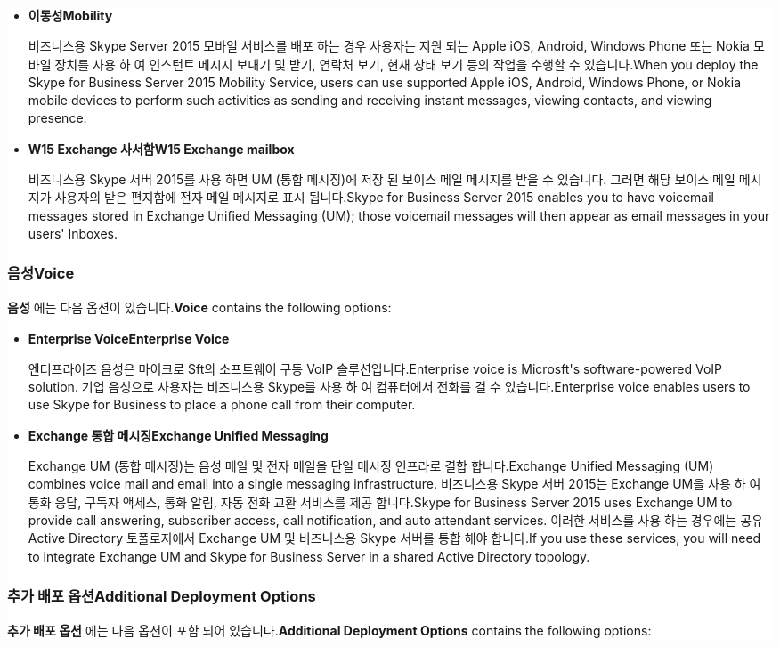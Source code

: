 - <span data-ttu-id="39a5b-144">**이동성**</span><span class="sxs-lookup"><span data-stu-id="39a5b-144">**Mobility**</span></span>
    
    <span data-ttu-id="39a5b-145">비즈니스용 Skype Server 2015 모바일 서비스를 배포 하는 경우 사용자는 지원 되는 Apple iOS, Android, Windows Phone 또는 Nokia 모바일 장치를 사용 하 여 인스턴트 메시지 보내기 및 받기, 연락처 보기, 현재 상태 보기 등의 작업을 수행할 수 있습니다.</span><span class="sxs-lookup"><span data-stu-id="39a5b-145">When you deploy the Skype for Business Server 2015 Mobility Service, users can use supported Apple iOS, Android, Windows Phone, or Nokia mobile devices to perform such activities as sending and receiving instant messages, viewing contacts, and viewing presence.</span></span>
    
- <span data-ttu-id="39a5b-146">**W15 Exchange 사서함**</span><span class="sxs-lookup"><span data-stu-id="39a5b-146">**W15 Exchange mailbox**</span></span>
    
    <span data-ttu-id="39a5b-147">비즈니스용 Skype 서버 2015를 사용 하면 UM (통합 메시징)에 저장 된 보이스 메일 메시지를 받을 수 있습니다. 그러면 해당 보이스 메일 메시지가 사용자의 받은 편지함에 전자 메일 메시지로 표시 됩니다.</span><span class="sxs-lookup"><span data-stu-id="39a5b-147">Skype for Business Server 2015 enables you to have voicemail messages stored in Exchange Unified Messaging (UM); those voicemail messages will then appear as email messages in your users' Inboxes.</span></span>
    
### <a name="voice"></a><span data-ttu-id="39a5b-148">음성</span><span class="sxs-lookup"><span data-stu-id="39a5b-148">Voice</span></span>

 <span data-ttu-id="39a5b-149">**음성** 에는 다음 옵션이 있습니다.</span><span class="sxs-lookup"><span data-stu-id="39a5b-149">**Voice** contains the following options:</span></span>
  
- <span data-ttu-id="39a5b-150">**Enterprise Voice**</span><span class="sxs-lookup"><span data-stu-id="39a5b-150">**Enterprise Voice**</span></span>
    
    <span data-ttu-id="39a5b-151">엔터프라이즈 음성은 마이크로 Sft의 소프트웨어 구동 VoIP 솔루션입니다.</span><span class="sxs-lookup"><span data-stu-id="39a5b-151">Enterprise voice is Microsft's software-powered VoIP solution.</span></span> <span data-ttu-id="39a5b-152">기업 음성으로 사용자는 비즈니스용 Skype를 사용 하 여 컴퓨터에서 전화를 걸 수 있습니다.</span><span class="sxs-lookup"><span data-stu-id="39a5b-152">Enterprise voice enables users to use Skype for Business to place a phone call from their computer.</span></span>
    
- <span data-ttu-id="39a5b-153">**Exchange 통합 메시징**</span><span class="sxs-lookup"><span data-stu-id="39a5b-153">**Exchange Unified Messaging**</span></span>
    
    <span data-ttu-id="39a5b-154">Exchange UM (통합 메시징)는 음성 메일 및 전자 메일을 단일 메시징 인프라로 결합 합니다.</span><span class="sxs-lookup"><span data-stu-id="39a5b-154">Exchange Unified Messaging (UM) combines voice mail and email into a single messaging infrastructure.</span></span> <span data-ttu-id="39a5b-155">비즈니스용 Skype 서버 2015는 Exchange UM을 사용 하 여 통화 응답, 구독자 액세스, 통화 알림, 자동 전화 교환 서비스를 제공 합니다.</span><span class="sxs-lookup"><span data-stu-id="39a5b-155">Skype for Business Server 2015 uses Exchange UM to provide call answering, subscriber access, call notification, and auto attendant services.</span></span> <span data-ttu-id="39a5b-156">이러한 서비스를 사용 하는 경우에는 공유 Active Directory 토폴로지에서 Exchange UM 및 비즈니스용 Skype 서버를 통합 해야 합니다.</span><span class="sxs-lookup"><span data-stu-id="39a5b-156">If you use these services, you will need to integrate Exchange UM and Skype for Business Server in a shared Active Directory topology.</span></span>
    
### <a name="additional-deployment-options"></a><span data-ttu-id="39a5b-157">추가 배포 옵션</span><span class="sxs-lookup"><span data-stu-id="39a5b-157">Additional Deployment Options</span></span>

 <span data-ttu-id="39a5b-158">**추가 배포 옵션** 에는 다음 옵션이 포함 되어 있습니다.</span><span class="sxs-lookup"><span data-stu-id="39a5b-158">**Additional Deployment Options** contains the following options:</span></span>
  